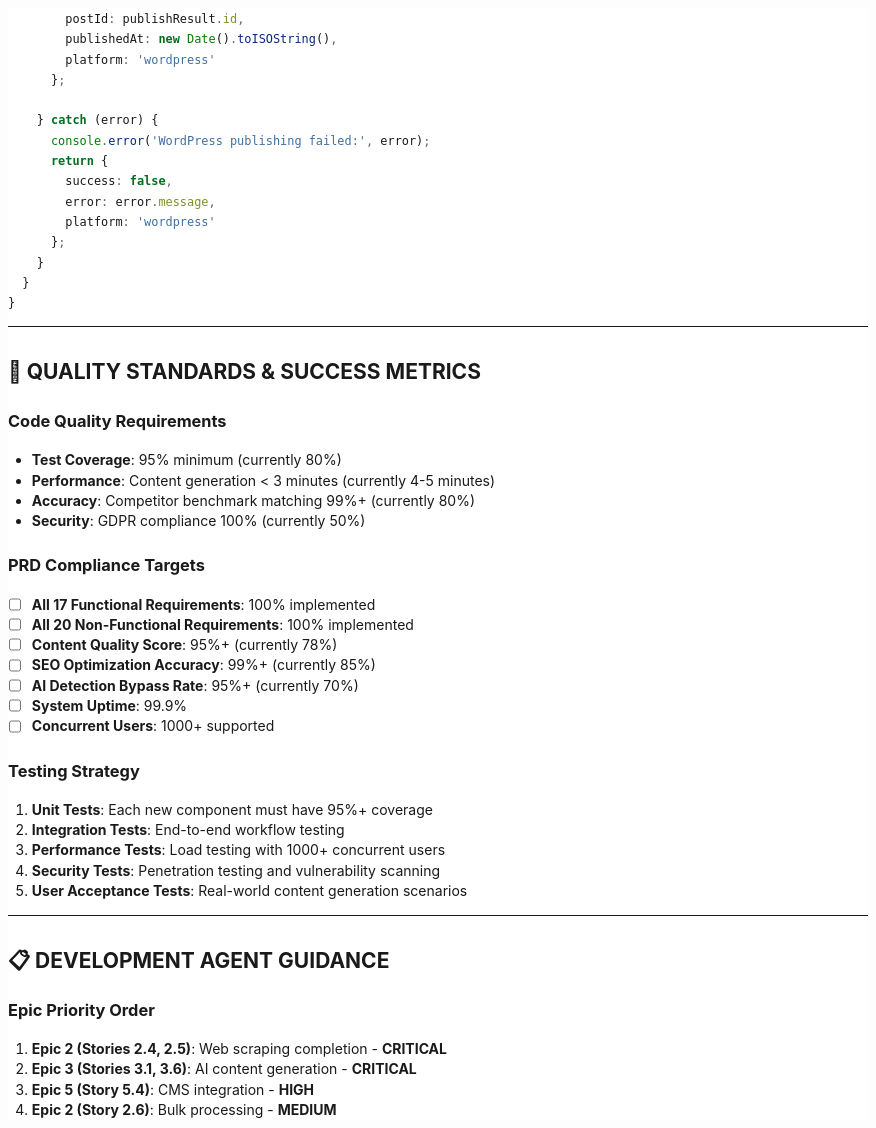 ```typescript
        postId: publishResult.id,
        publishedAt: new Date().toISOString(),
        platform: 'wordpress'
      };

    } catch (error) {
      console.error('WordPress publishing failed:', error);
      return {
        success: false,
        error: error.message,
        platform: 'wordpress'
      };
    }
  }
}
```

---

## 🎯 QUALITY STANDARDS & SUCCESS METRICS

### Code Quality Requirements
- **Test Coverage**: 95% minimum (currently 80%)
- **Performance**: Content generation < 3 minutes (currently 4-5 minutes)
- **Accuracy**: Competitor benchmark matching 99%+ (currently 80%)
- **Security**: GDPR compliance 100% (currently 50%)

### PRD Compliance Targets
- [ ] **All 17 Functional Requirements**: 100% implemented
- [ ] **All 20 Non-Functional Requirements**: 100% implemented
- [ ] **Content Quality Score**: 95%+ (currently 78%)
- [ ] **SEO Optimization Accuracy**: 99%+ (currently 85%)
- [ ] **AI Detection Bypass Rate**: 95%+ (currently 70%)
- [ ] **System Uptime**: 99.9%
- [ ] **Concurrent Users**: 1000+ supported

### Testing Strategy
1. **Unit Tests**: Each new component must have 95%+ coverage
2. **Integration Tests**: End-to-end workflow testing
3. **Performance Tests**: Load testing with 1000+ concurrent users
4. **Security Tests**: Penetration testing and vulnerability scanning
5. **User Acceptance Tests**: Real-world content generation scenarios

---

## 📋 DEVELOPMENT AGENT GUIDANCE

### Epic Priority Order
1. **Epic 2 (Stories 2.4, 2.5)**: Web scraping completion - **CRITICAL**
2. **Epic 3 (Stories 3.1, 3.6)**: AI content generation - **CRITICAL**
3. **Epic 5 (Story 5.4)**: CMS integration - **HIGH**
4. **Epic 2 (Story 2.6)**: Bulk processing - **MEDIUM**
